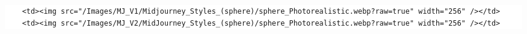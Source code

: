        <td><img src="/Images/MJ_V1/Midjourney_Styles_(sphere)/sphere_Photorealistic.webp?raw=true" width="256" /></td>
        <td><img src="/Images/MJ_V2/MidJourney_Styles_(sphere)/sphere_Photorealistic.webp?raw=true" width="256" /></td>